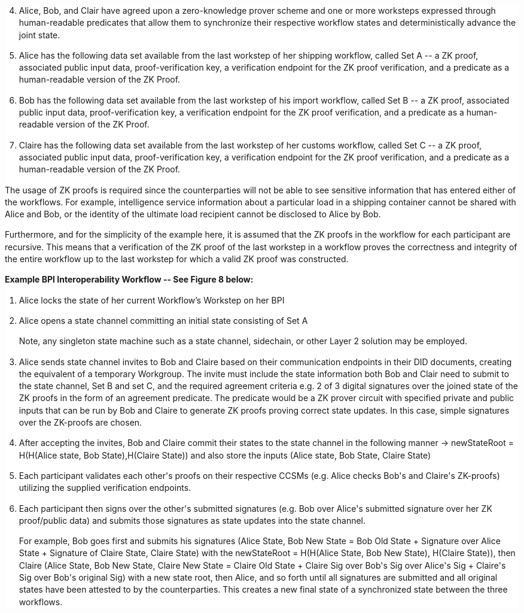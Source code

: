 4. Alice, Bob, and Clair have agreed upon a zero-knowledge prover scheme and one or more worksteps expressed through human-readable predicates that allow them to synchronize their respective workflow states and deterministically advance the joint state.

4. Alice has the following data set available from the last workstep of her shipping workflow, called Set A -- a ZK proof, associated public input data, proof-verification key, a verification endpoint for the ZK proof verification, and a predicate as a human-readable version of the ZK Proof.

5. Bob has the following data set available from the last workstep of his import workflow, called Set B -- a ZK proof, associated public input data, proof-verification key, a verification endpoint for the ZK proof verification, and a predicate as a human-readable version of the ZK Proof.

6. Claire has the following data set available from the last workstep of her customs workflow, called Set C -- a ZK proof, associated public input data, proof-verification key, a verification endpoint for the ZK proof verification, and a predicate as a human-readable version of the ZK Proof.

The usage of ZK proofs is required since the counterparties will not be able to see sensitive information that has entered either of the workflows. For example, intelligence service information about a particular load in a shipping container cannot be shared with Alice and Bob, or the identity of the ultimate load recipient cannot be disclosed to Alice by Bob.

Furthermore, and for the simplicity of the example here, it is assumed that the ZK proofs in the workflow for each participant are recursive. This means that a verification of the ZK proof of the last workstep in a workflow proves the correctness and integrity of the entire workflow up to the last workstep for which a valid ZK proof was constructed.

**Example BPI Interoperability Workflow -- See Figure 8 below:**

1. Alice locks the state of her current Workflow’s Workstep on her BPI

2. Alice opens a state channel committing an initial state consisting of Set A

    Note, any singleton state machine such as a state channel, sidechain, or other Layer 2 solution may be employed.

3. Alice sends state channel invites to Bob and Claire based on their communication endpoints in their DID documents, creating the equivalent of a temporary Workgroup. The invite must include the state information both Bob and Clair need to submit to the state channel, Set B and set C, and the required agreement criteria e.g. 2 of 3 digital signatures over the joined state of the ZK proofs in the form of an agreement predicate. The predicate would be a ZK prover circuit with specified private and public inputs that can be run by Bob and Claire to generate ZK proofs proving correct state updates. In this case, simple signatures over the ZK-proofs are chosen.  

4. After accepting the invites, Bob and Claire commit their states to the state channel in the following manner -> newStateRoot = H(H(Alice state, Bob State),H(Claire State)) and also store the inputs (Alice state, Bob State, Claire State)

5. Each participant validates each other's proofs on their respective CCSMs (e.g. Alice checks Bob's and Claire's ZK-proofs) utilizing the supplied verification endpoints.

6. Each participant then signs over the other's submitted signatures (e.g. Bob over Alice's submitted signature over her ZK proof/public data) and submits those signatures as state updates into the state channel.

    For example, Bob goes first and submits his signatures (Alice State, Bob New State = Bob Old State + Signature over Alice State + Signature of Claire State, Claire State) with the newStateRoot = H(H(Alice State, Bob New State), H(Claire State)), then Claire (Alice State, Bob New State, Claire New State = Claire Old State + Claire Sig over Bob's Sig over Alice's Sig + Claire's Sig over Bob's original Sig) with a new state root, then Alice, and so forth until all signatures are submitted and all original states have been attested to by the counterparties. This creates a new final state of a synchronized state between the three workflows.
